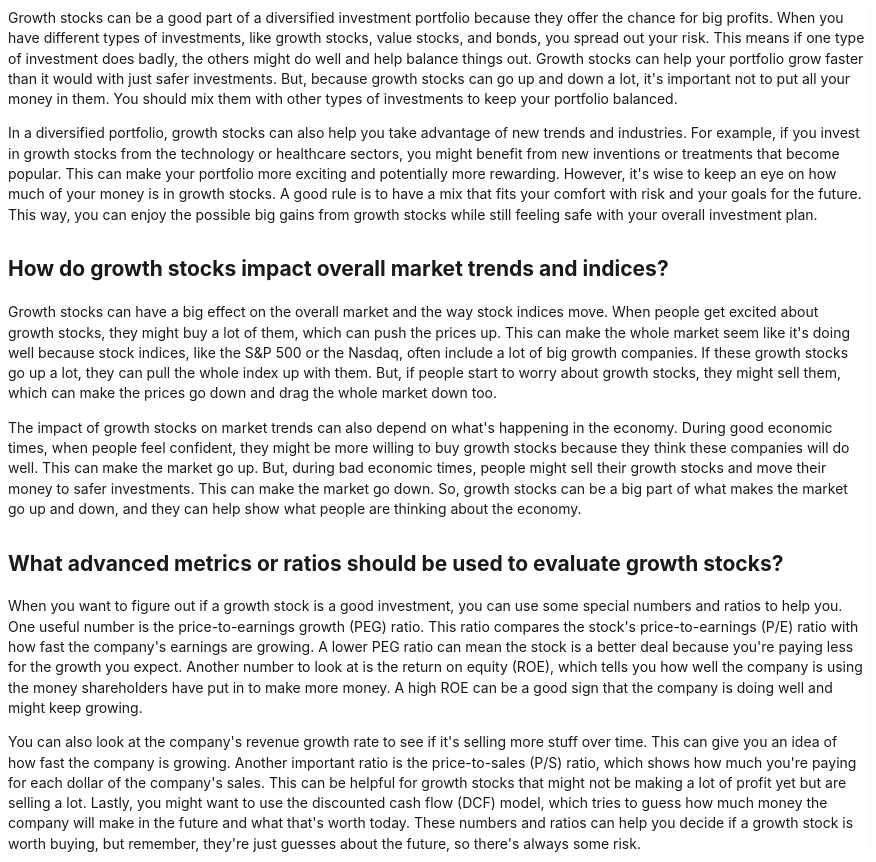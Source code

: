 Growth stocks can be a good part of a diversified investment portfolio because they offer the chance for big profits. When you have different types of investments, like growth stocks, value stocks, and bonds, you spread out your risk. This means if one type of investment does badly, the others might do well and help balance things out. Growth stocks can help your portfolio grow faster than it would with just safer investments. But, because growth stocks can go up and down a lot, it's important not to put all your money in them. You should mix them with other types of investments to keep your portfolio balanced.

In a diversified portfolio, growth stocks can also help you take advantage of new trends and industries. For example, if you invest in growth stocks from the technology or healthcare sectors, you might benefit from new inventions or treatments that become popular. This can make your portfolio more exciting and potentially more rewarding. However, it's wise to keep an eye on how much of your money is in growth stocks. A good rule is to have a mix that fits your comfort with risk and your goals for the future. This way, you can enjoy the possible big gains from growth stocks while still feeling safe with your overall investment plan.

## How do growth stocks impact overall market trends and indices?

Growth stocks can have a big effect on the overall market and the way stock indices move. When people get excited about growth stocks, they might buy a lot of them, which can push the prices up. This can make the whole market seem like it's doing well because stock indices, like the S&P 500 or the Nasdaq, often include a lot of big growth companies. If these growth stocks go up a lot, they can pull the whole index up with them. But, if people start to worry about growth stocks, they might sell them, which can make the prices go down and drag the whole market down too.

The impact of growth stocks on market trends can also depend on what's happening in the economy. During good economic times, when people feel confident, they might be more willing to buy growth stocks because they think these companies will do well. This can make the market go up. But, during bad economic times, people might sell their growth stocks and move their money to safer investments. This can make the market go down. So, growth stocks can be a big part of what makes the market go up and down, and they can help show what people are thinking about the economy.

## What advanced metrics or ratios should be used to evaluate growth stocks?

When you want to figure out if a growth stock is a good investment, you can use some special numbers and ratios to help you. One useful number is the price-to-earnings growth (PEG) ratio. This ratio compares the stock's price-to-earnings (P/E) ratio with how fast the company's earnings are growing. A lower PEG ratio can mean the stock is a better deal because you're paying less for the growth you expect. Another number to look at is the return on equity (ROE), which tells you how well the company is using the money shareholders have put in to make more money. A high ROE can be a good sign that the company is doing well and might keep growing.

You can also look at the company's revenue growth rate to see if it's selling more stuff over time. This can give you an idea of how fast the company is growing. Another important ratio is the price-to-sales (P/S) ratio, which shows how much you're paying for each dollar of the company's sales. This can be helpful for growth stocks that might not be making a lot of profit yet but are selling a lot. Lastly, you might want to use the discounted cash flow (DCF) model, which tries to guess how much money the company will make in the future and what that's worth today. These numbers and ratios can help you decide if a growth stock is worth buying, but remember, they're just guesses about the future, so there's always some risk.
